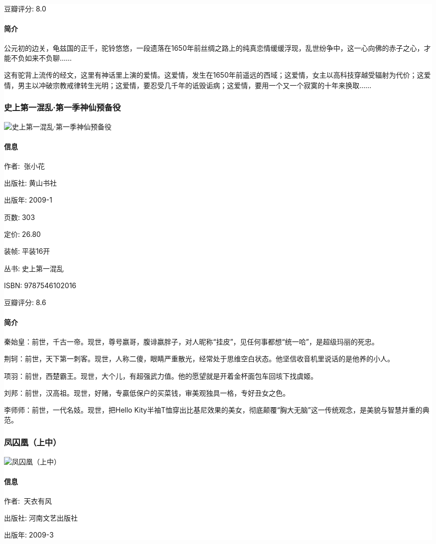 豆瓣评分: 8.0

#### 简介

公元初的边关，龟兹国的正千，驼铃悠悠，一段遗落在1650年前丝绸之路上的纯真恋情缓缓浮现，乱世纷争中，这一心向佛的赤子之心，才能不负如来不负聊……

这有驼背上流传的经文，这里有神话里上演的爱情。这爱情，发生在1650年前遥远的西域；这爱情，女主以高科技穿越受辐射为代价；这爱情，男主以冲破宗教戒律转生光明；这爱情，要忍受几千年的诋毁诟病；这爱情，要用一个又一个寂寞的十年来换取……



### 史上第一混乱·第一季神仙预备役

![史上第一混乱·第一季神仙预备役](https://img3.doubanio.com/view/subject/l/public/s3614792.jpg)

#### 信息

作者:  张小花 

出版社: 黄山书社 

出版年: 2009-1 

页数: 303 

定价: 26.80 

装帧: 平装16开 

丛书: 史上第一混乱 

ISBN: 9787546102016

豆瓣评分: 8.6

#### 简介

秦始皇：前世，千古一帝。现世，尊号嬴哥，腹诽嬴胖子，对人昵称“挂皮”，见任何事都想“统一哈”，是超级玛丽的死忠。

荆轲：前世，天下第一刺客。现世，人称二傻，眼睛严重散光，经常处于思维空白状态。他坚信收音机里说话的是他养的小人。

项羽：前世，西楚霸王。现世，大个儿，有超强武力值。他的愿望就是开着金杯面包车回垓下找虞姬。

刘邦：前世，汉高祖。现世，好赌，专贏低保户的买菜钱，审美观独具一格，专好丑女之色。

李师师：前世，一代名妓。现世，把Hello Kity半袖T恤穿出比基尼效果的美女，彻底颠覆“胸大无脑”这一传统观念，是美貌与智慧并重的典范。



### 凤囚凰（上中）

![凤囚凰（上中）](https://img1.doubanio.com/view/subject/l/public/s3625809.jpg)

#### 信息

作者:  天衣有风 

出版社: 河南文艺出版社 

出版年: 2009-3 

